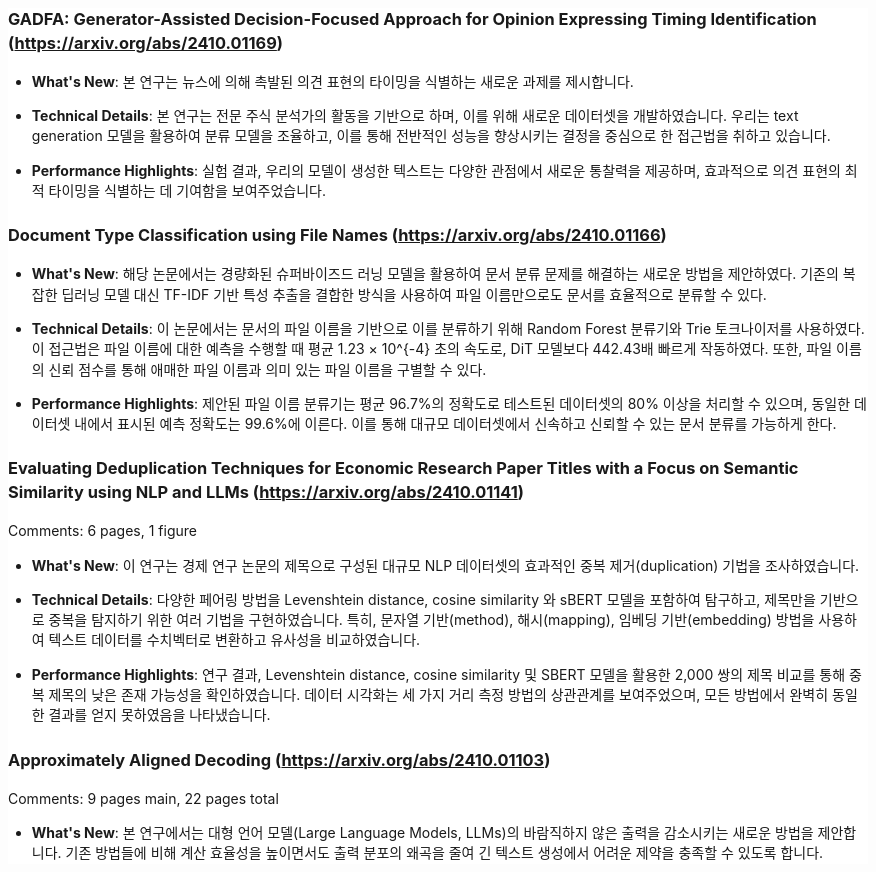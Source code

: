 

### GADFA: Generator-Assisted Decision-Focused Approach for Opinion Expressing Timing Identification (https://arxiv.org/abs/2410.01169)
- **What's New**: 본 연구는 뉴스에 의해 촉발된 의견 표현의 타이밍을 식별하는 새로운 과제를 제시합니다.

- **Technical Details**: 본 연구는 전문 주식 분석가의 활동을 기반으로 하며, 이를 위해 새로운 데이터셋을 개발하였습니다. 우리는 text generation 모델을 활용하여 분류 모델을 조율하고, 이를 통해 전반적인 성능을 향상시키는 결정을 중심으로 한 접근법을 취하고 있습니다.

- **Performance Highlights**: 실험 결과, 우리의 모델이 생성한 텍스트는 다양한 관점에서 새로운 통찰력을 제공하며, 효과적으로 의견 표현의 최적 타이밍을 식별하는 데 기여함을 보여주었습니다.



### Document Type Classification using File Names (https://arxiv.org/abs/2410.01166)
- **What's New**: 해당 논문에서는 경량화된 슈퍼바이즈드 러닝 모델을 활용하여 문서 분류 문제를 해결하는 새로운 방법을 제안하였다. 기존의 복잡한 딥러닝 모델 대신 TF-IDF 기반 특성 추출을 결합한 방식을 사용하여 파일 이름만으로도 문서를 효율적으로 분류할 수 있다.

- **Technical Details**: 이 논문에서는 문서의 파일 이름을 기반으로 이를 분류하기 위해 Random Forest 분류기와 Trie 토크나이저를 사용하였다. 이 접근법은 파일 이름에 대한 예측을 수행할 때 평균 1.23 × 10^{-4} 초의 속도로, DiT 모델보다 442.43배 빠르게 작동하였다. 또한, 파일 이름의 신뢰 점수를 통해 애매한 파일 이름과 의미 있는 파일 이름을 구별할 수 있다.

- **Performance Highlights**: 제안된 파일 이름 분류기는 평균 96.7%의 정확도로 테스트된 데이터셋의 80% 이상을 처리할 수 있으며, 동일한 데이터셋 내에서 표시된 예측 정확도는 99.6%에 이른다. 이를 통해 대규모 데이터셋에서 신속하고 신뢰할 수 있는 문서 분류를 가능하게 한다.



### Evaluating Deduplication Techniques for Economic Research Paper Titles with a Focus on Semantic Similarity using NLP and LLMs (https://arxiv.org/abs/2410.01141)
Comments:
          6 pages, 1 figure

- **What's New**: 이 연구는 경제 연구 논문의 제목으로 구성된 대규모 NLP 데이터셋의 효과적인 중복 제거(duplication) 기법을 조사하였습니다.

- **Technical Details**: 다양한 페어링 방법을 Levenshtein distance, cosine similarity 와 sBERT 모델을 포함하여 탐구하고, 제목만을 기반으로 중복을 탐지하기 위한 여러 기법을 구현하였습니다. 특히, 문자열 기반(method), 해시(mapping), 임베딩 기반(embedding) 방법을 사용하여 텍스트 데이터를 수치벡터로 변환하고 유사성을 비교하였습니다.

- **Performance Highlights**: 연구 결과, Levenshtein distance, cosine similarity 및 SBERT 모델을 활용한 2,000 쌍의 제목 비교를 통해 중복 제목의 낮은 존재 가능성을 확인하였습니다. 데이터 시각화는 세 가지 거리 측정 방법의 상관관계를 보여주었으며, 모든 방법에서 완벽히 동일한 결과를 얻지 못하였음을 나타냈습니다.



### Approximately Aligned Decoding (https://arxiv.org/abs/2410.01103)
Comments:
          9 pages main, 22 pages total

- **What's New**: 본 연구에서는 대형 언어 모델(Large Language Models, LLMs)의 바람직하지 않은 출력을 감소시키는 새로운 방법을 제안합니다. 기존 방법들에 비해 계산 효율성을 높이면서도 출력 분포의 왜곡을 줄여 긴 텍스트 생성에서 어려운 제약을 충족할 수 있도록 합니다.

